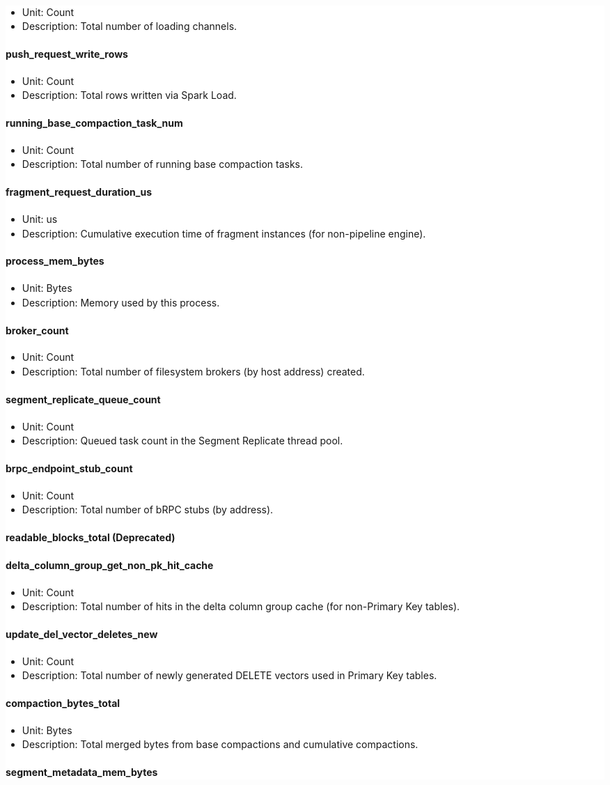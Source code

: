 - Unit: Count
- Description: Total number of loading channels.

#### push_request_write_rows

- Unit: Count
- Description: Total rows written via Spark Load.

#### running_base_compaction_task_num

- Unit: Count
- Description: Total number of running base compaction tasks.

#### fragment_request_duration_us

- Unit: us
- Description: Cumulative execution time of fragment instances (for non-pipeline engine).

#### process_mem_bytes

- Unit: Bytes
- Description: Memory used by this process.

#### broker_count

- Unit: Count
- Description: Total number of filesystem brokers (by host address) created.

#### segment_replicate_queue_count

- Unit: Count
- Description: Queued task count in the Segment Replicate thread pool.

#### brpc_endpoint_stub_count

- Unit: Count
- Description: Total number of bRPC stubs (by address).

#### readable_blocks_total (Deprecated)

#### delta_column_group_get_non_pk_hit_cache

- Unit: Count
- Description: Total number of hits in the delta column group cache (for non-Primary Key tables).

#### update_del_vector_deletes_new

- Unit: Count
- Description: Total number of newly generated DELETE vectors used in Primary Key tables.

#### compaction_bytes_total

- Unit: Bytes
- Description: Total merged bytes from base compactions and cumulative compactions.

#### segment_metadata_mem_bytes
